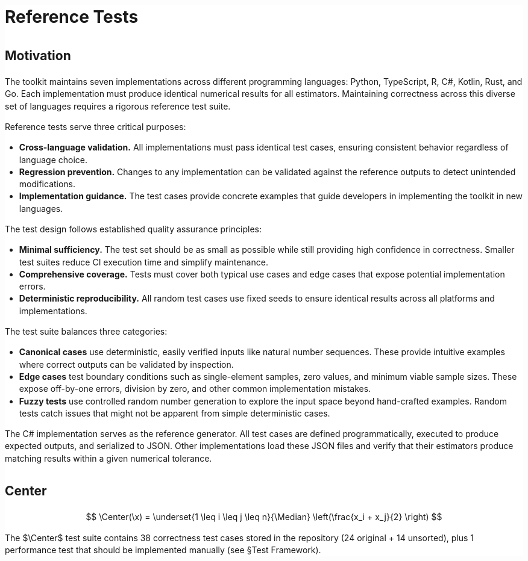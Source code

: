 # Reference Tests

## Motivation

The toolkit maintains seven implementations across different programming languages: Python, TypeScript, R, C#, Kotlin, Rust, and Go.
Each implementation must produce identical numerical results for all estimators.
Maintaining correctness across this diverse set of languages requires a rigorous reference test suite.

Reference tests serve three critical purposes:

- **Cross-language validation.** All implementations must pass identical test cases, ensuring consistent behavior regardless of language choice.
- **Regression prevention.** Changes to any implementation can be validated against the reference outputs to detect unintended modifications.
- **Implementation guidance.** The test cases provide concrete examples that guide developers in implementing the toolkit in new languages.

The test design follows established quality assurance principles:

- **Minimal sufficiency.** The test set should be as small as possible while still providing high confidence in correctness.
  Smaller test suites reduce CI execution time and simplify maintenance.
- **Comprehensive coverage.** Tests must cover both typical use cases and edge cases that expose potential implementation errors.
- **Deterministic reproducibility.** All random test cases use fixed seeds to ensure identical results across all platforms and implementations.

The test suite balances three categories:

- **Canonical cases** use deterministic, easily verified inputs like natural number sequences.
  These provide intuitive examples where correct outputs can be validated by inspection.
- **Edge cases** test boundary conditions such as single-element samples, zero values, and minimum viable sample sizes.
  These expose off-by-one errors, division by zero, and other common implementation mistakes.
- **Fuzzy tests** use controlled random number generation to explore the input space beyond hand-crafted examples.
  Random tests catch issues that might not be apparent from simple deterministic cases.

The C# implementation serves as the reference generator.
All test cases are defined programmatically, executed to produce expected outputs, and serialized to JSON.
Other implementations load these JSON files and verify that their estimators produce matching results within a given numerical tolerance.

## Center

$$
\Center(\x) = \underset{1 \leq i \leq j \leq n}{\Median} \left(\frac{x_i + x_j}{2} \right)
$$

The $\Center$ test suite contains 38 correctness test cases stored in the repository (24 original + 14 unsorted), plus 1 performance test that should be implemented manually (see §Test Framework).
